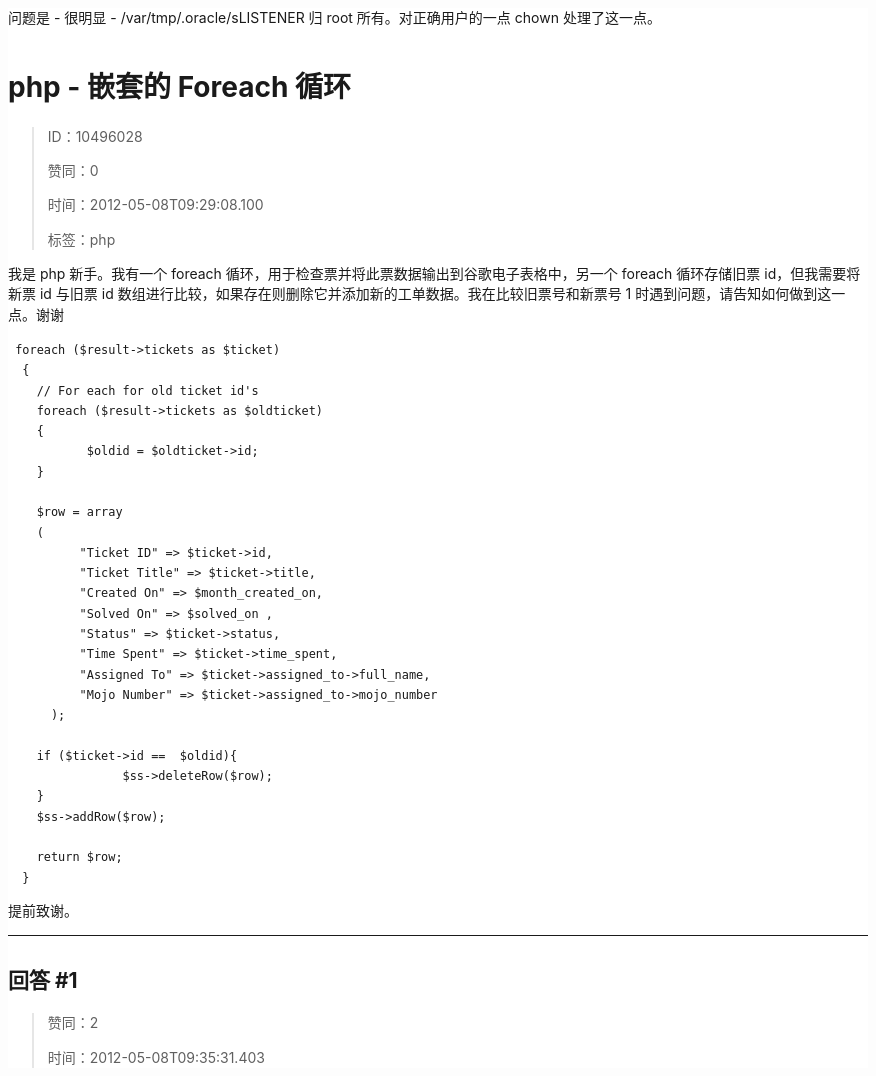 问题是 - 很明显 - /var/tmp/.oracle/sLISTENER 归 root 所有。对正确用户的一点 chown 处理了这一点。

# php - 嵌套的 Foreach 循环

> ID：10496028
> 
> 赞同：0
> 
> 时间：2012-05-08T09:29:08.100
> 
> 标签：php

我是 php 新手。我有一个 foreach 循环，用于检查票并将此票数据输出到谷歌电子表格中，另一个 foreach 循环存储旧票 id，但我需要将新票 id 与旧票 id 数组进行比较，如果存在则删除它并添加新的工单数据。我在比较旧票号和新票号 1 时遇到问题，请告知如何做到这一点。谢谢

```
 foreach ($result->tickets as $ticket)
  {
    // For each for old ticket id's
    foreach ($result->tickets as $oldticket)
    {
           $oldid = $oldticket->id;
    }

    $row = array
    (
          "Ticket ID" => $ticket->id,
          "Ticket Title" => $ticket->title,
          "Created On" => $month_created_on,
          "Solved On" => $solved_on ,
          "Status" => $ticket->status,
          "Time Spent" => $ticket->time_spent,
          "Assigned To" => $ticket->assigned_to->full_name,
          "Mojo Number" => $ticket->assigned_to->mojo_number 
      );

    if ($ticket->id ==  $oldid){
                $ss->deleteRow($row);
    }
    $ss->addRow($row);

    return $row;
  } 
```

提前致谢。

* * *

## 回答 #1

> 赞同：2
> 
> 时间：2012-05-08T09:35:31.403
